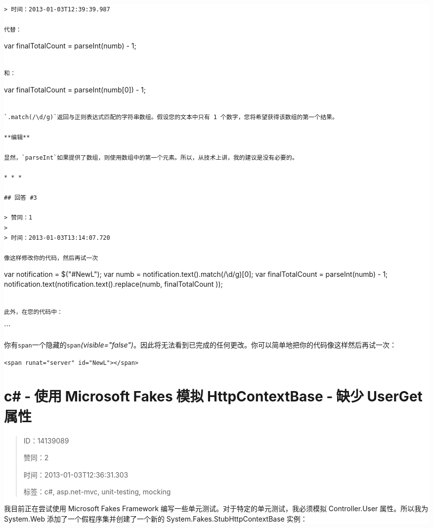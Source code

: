 ```
> 时间：2013-01-03T12:39:39.987

代替：

```
var finalTotalCount = parseInt(numb) - 1; 
```

和：

```
var finalTotalCount = parseInt(numb[0]) - 1; 
```

`.match(/\d/g)`返回与正则表达式匹配的字符串数组。假设您的文本中只有 1 个数字，您将希望获得该数组的第一个结果。

**编辑**

显然，`parseInt`如果提供了数组，则使用数组中的第一个元素。所以，从技术上讲，我的建议是没有必要的。

* * *

## 回答 #3

> 赞同：1
> 
> 时间：2013-01-03T13:14:07.720

像这样修改你的代码，然后再试一次

```
var notification = $("#NewL");
var numb = notification.text().match(/\d/g)[0];
var finalTotalCount = parseInt(numb) - 1;
notification.text(notification.text().replace(numb, finalTotalCount )); 
```

此外，在您的代码中：

```
<span id="NewL1" visible="false" runat="server">
    <span runat="server" id="NewL"></span>
</span> 
```

你有`span`一个隐藏的`span`*(visible="false")*。因此将无法看到已完成的任何更改。你可以简单地把你的代码像这样然后再试一次：

```
<span runat="server" id="NewL"></span> 
```

# c# - 使用 Microsoft Fakes 模拟 HttpContextBase - 缺少 UserGet 属性

> ID：14139089
> 
> 赞同：2
> 
> 时间：2013-01-03T12:36:31.303
> 
> 标签：c#, asp.net-mvc, unit-testing, mocking

我目前正在尝试使用 Microsoft Fakes Framework 编写一些单元测试。对于特定的单元测试，我必须模拟 Controller.User 属性。所以我为 System.Web 添加了一个假程序集并创建了一个新的 System.Fakes.StubHttpContextBase 实例：

```